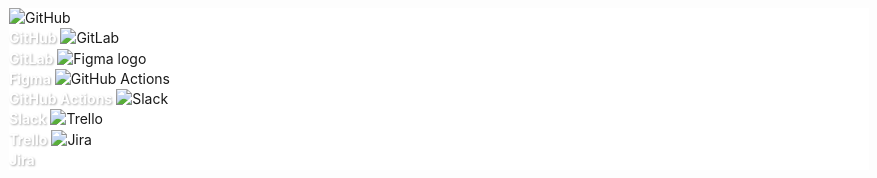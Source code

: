 </tr>

<tr>
<td align="center" width="123.4" style="background: linear-gradient(135deg, #2d3436, #636e72); border-radius: 12px; padding: 15px; box-shadow: 0 4px 15px rgba(45, 52, 54, 0.3); transition: all 0.3s ease; border: 2px solid rgba(255,255,255,0.2);">
<img src="https://techstack-generator.vercel.app/github-icon.svg" height="50" alt="GitHub" />
    <br><span style="color: white; font-weight: bold; text-shadow: 1px 1px 2px rgba(0,0,0,0.3);">GitHub</span>
</td>
<td align="center" width="123.4" style="background: linear-gradient(135deg, #2d3436, #636e72); border-radius: 12px; padding: 15px; box-shadow: 0 4px 15px rgba(45, 52, 54, 0.3); transition: all 0.3s ease; border: 2px solid rgba(255,255,255,0.2);">
<img src="https://cdn.jsdelivr.net/gh/devicons/devicon/icons/gitlab/gitlab-original.svg" height="50" alt="GitLab" />
    <br><span style="color: white; font-weight: bold; text-shadow: 1px 1px 2px rgba(0,0,0,0.3);">GitLab</span>
</td>
<td align="center" width="123.4" style="background: linear-gradient(135deg, #2d3436, #636e72); border-radius: 12px; padding: 15px; box-shadow: 0 4px 15px rgba(45, 52, 54, 0.3); transition: all 0.3s ease; border: 2px solid rgba(255,255,255,0.2);">
<img src="https://cdn.jsdelivr.net/gh/devicons/devicon/icons/figma/figma-original.svg" height="50" alt="Figma logo" />
    <br><span style="color: white; font-weight: bold; text-shadow: 1px 1px 2px rgba(0,0,0,0.3);">Figma</span>
</td>

<td align="center" width="123.4" style="background: linear-gradient(135deg, #2d3436, #636e72); border-radius: 12px; padding: 15px; box-shadow: 0 4px 15px rgba(45, 52, 54, 0.3); transition: all 0.3s ease; border: 2px solid rgba(255,255,255,0.2);">
<img src="https://cdn.jsdelivr.net/gh/devicons/devicon/icons/githubactions/githubactions-original.svg" height="50" alt="GitHub Actions" />
    <br><span style="color: white; font-weight: bold; text-shadow: 1px 1px 2px rgba(0,0,0,0.3);">GitHub Actions</span>
</td>

<td align="center" width="123.4" style="background: linear-gradient(135deg, #2d3436, #636e72); border-radius: 12px; padding: 15px; box-shadow: 0 4px 15px rgba(45, 52, 54, 0.3); transition: all 0.3s ease; border: 2px solid rgba(255,255,255,0.2);">
<img src="https://cdn.jsdelivr.net/gh/devicons/devicon/icons/slack/slack-original.svg" height="50" alt="Slack" />
    <br><span style="color: white; font-weight: bold; text-shadow: 1px 1px 2px rgba(0,0,0,0.3);">Slack</span>
</td>
<td align="center" width="123.4" style="background: linear-gradient(135deg, #2d3436, #636e72); border-radius: 12px; padding: 15px; box-shadow: 0 4px 15px rgba(45, 52, 54, 0.3); transition: all 0.3s ease; border: 2px solid rgba(255,255,255,0.2);">
<img src="https://cdn.jsdelivr.net/gh/devicons/devicon/icons/trello/trello-original.svg" height="50" alt="Trello" />
    <br><span style="color: white; font-weight: bold; text-shadow: 1px 1px 2px rgba(0,0,0,0.3);">Trello</span>
</td>
<td align="center" width="123.4" style="background: linear-gradient(135deg, #2d3436, #636e72); border-radius: 12px; padding: 15px; box-shadow: 0 4px 15px rgba(45, 52, 54, 0.3); transition: all 0.3s ease; border: 2px solid rgba(255,255,255,0.2);">
<img src="https://cdn.jsdelivr.net/gh/devicons/devicon/icons/jira/jira-original.svg" height="50" alt="Jira" />
    <br><span style="color: white; font-weight: bold; text-shadow: 1px 1px 2px rgba(0,0,0,0.3);">Jira</span>
</td>
